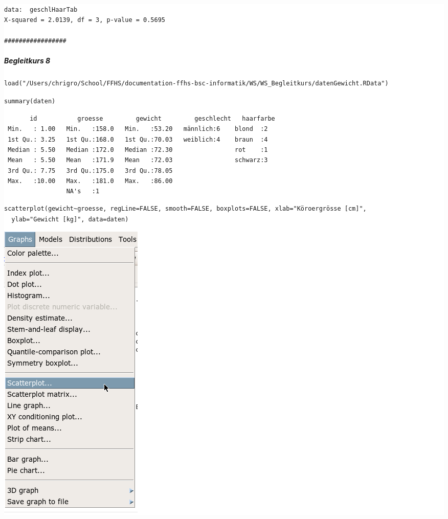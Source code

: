 ```{r}
data:  geschlHaarTab
X-squared = 2.0139, df = 3, p-value = 0.5695

#################
```

##### Begleitkurs 8

```{r}
load("/Users/chrigro/School/FFHS/documentation-ffhs-bsc-informatik/WS/WS_Begleitkurs/datenGewicht.RData")
```

```{r}
summary(daten)
```
```{r}
       id           groesse         gewicht         geschlecht   haarfarbe
 Min.   : 1.00   Min.   :158.0   Min.   :53.20   männlich:6    blond  :2  
 1st Qu.: 3.25   1st Qu.:168.0   1st Qu.:70.03   weiblich:4    braun  :4  
 Median : 5.50   Median :172.0   Median :72.30                 rot    :1  
 Mean   : 5.50   Mean   :171.9   Mean   :72.03                 schwarz:3  
 3rd Qu.: 7.75   3rd Qu.:175.0   3rd Qu.:78.05                            
 Max.   :10.00   Max.   :181.0   Max.   :86.00                            
                 NA's   :1
```
```{r}
scatterplot(gewicht~groesse, regLine=FALSE, smooth=FALSE, boxplots=FALSE, xlab="Köroergrösse [cm]", 
  ylab="Gewicht [kg]", data=daten)
```
![2021-06-16_12-34-54](img/2021-06-16_12-34-54.png)
